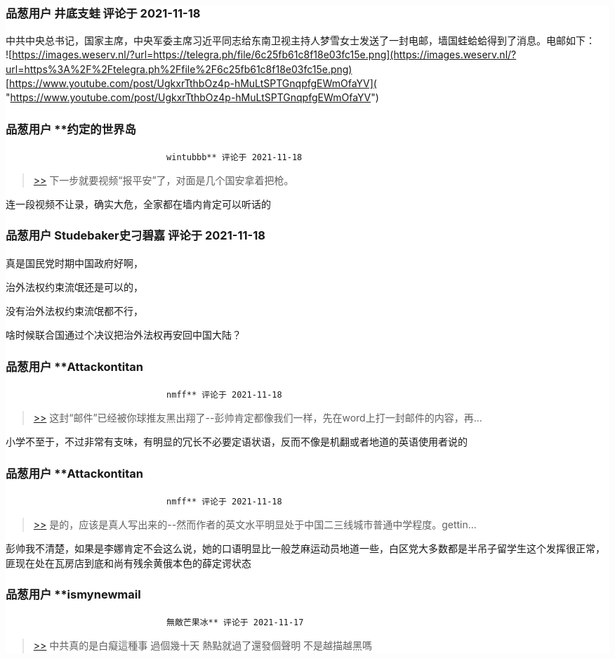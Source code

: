 

            
### 品葱用户 **井底支蛙** 评论于 2021-11-18
        
中共中央总书记，国家主席，中央军委主席习近平同志给东南卫视主持人梦雪女士发送了一封电邮，墙国蛙蛤蛤得到了消息。电邮如下：  
![https://images.weserv.nl/?url=https://telegra.ph/file/6c25fb61c8f18e03fc15e.png](https://images.weserv.nl/?url=https%3A%2F%2Ftelegra.ph%2Ffile%2F6c25fb61c8f18e03fc15e.png)  
[https://www.youtube.com/post/UgkxrTthbOz4p-hMuLtSPTGnqpfgEWmOfaYV]( "https://www.youtube.com/post/UgkxrTthbOz4p-hMuLtSPTGnqpfgEWmOfaYV")
        


            
### 品葱用户 **约定的世界岛				
									wintubbb** 评论于 2021-11-18
        
> [\>>]( "/article/item_id-712752#") 下一步就要视频“报平安”了，对面是几个国安拿着把枪。

  
  
连一段视频不让录，确实大危，全家都在墙内肯定可以听话的
        


            
### 品葱用户 **Studebaker史刁碧嘉** 评论于 2021-11-18
        
真是国民党时期中国政府好啊，  
  
治外法权约束流氓还是可以的，  
  
没有治外法权约束流氓都不行，  
  
啥时候联合国通过个决议把治外法权再安回中国大陆？
        


            
### 品葱用户 **Attackontitan				
									nmff** 评论于 2021-11-18
        
> [\>>]( "/article/item_id-712792#") 这封“邮件”已经被你球推友黑出翔了--彭帅肯定都像我们一样，先在word上打一封邮件的内容，再...

  
小学不至于，不过非常有支味，有明显的冗长不必要定语状语，反而不像是机翻或者地道的英语使用者说的
        


            
### 品葱用户 **Attackontitan				
									nmff** 评论于 2021-11-18
        
> [\>>]( "/article/item_id-712800#") 是的，应该是真人写出来的--然而作者的英文水平明显处于中国二三线城市普通中学程度。gettin...

  
彭帅我不清楚，如果是李娜肯定不会这么说，她的口语明显比一般芝麻运动员地道一些，白区党大多数都是半吊子留学生这个发挥很正常，匪现在处在瓦房店到底和尚有残余黄俄本色的薛定谔状态
        


            
### 品葱用户 **ismynewmail				
									無敵芒果冰** 评论于 2021-11-17
        
> [\>>]( "/article/item_id-712762#") 中共真的是白癡這種事 過個幾十天 熱點就過了還發個聲明 不是越描越黑嗎

